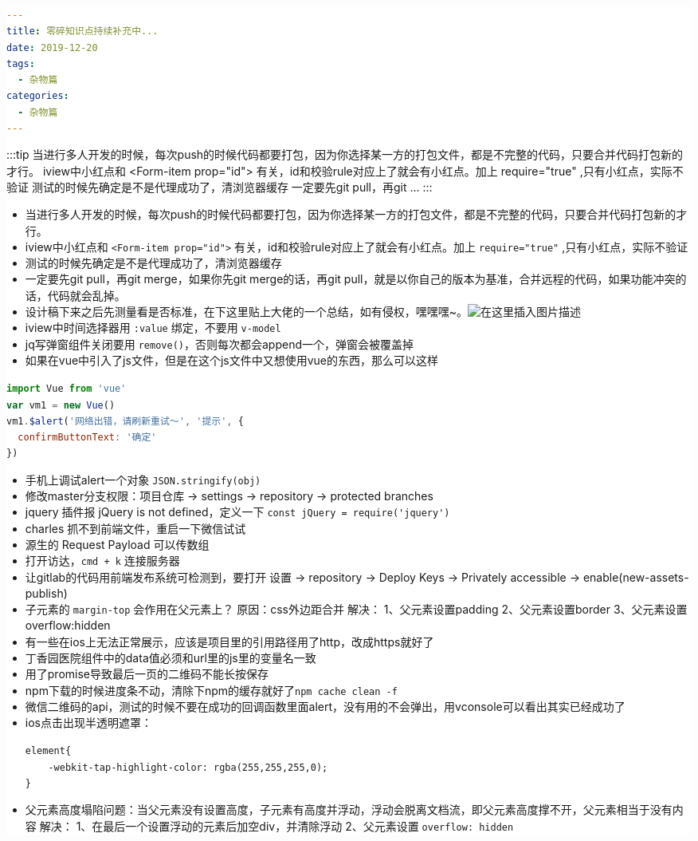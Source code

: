```yaml
---
title: 零碎知识点持续补充中...
date: 2019-12-20
tags:
  - 杂物篇
categories:
  - 杂物篇
---
```


:::tip
当进行多人开发的时候，每次push的时候代码都要打包，因为你选择某一方的打包文件，都是不完整的代码，只要合并代码打包新的才行。
iview中小红点和 &lt;Form-item prop="id"&gt; 有关，id和校验rule对应上了就会有小红点。加上 require="true" ,只有小红点，实际不验证
测试的时候先确定是不是代理成功了，清浏览器缓存
一定要先git pull，再git ...
:::



- 当进行多人开发的时候，每次push的时候代码都要打包，因为你选择某一方的打包文件，都是不完整的代码，只要合并代码打包新的才行。
- iview中小红点和 `<Form-item prop="id">` 有关，id和校验rule对应上了就会有小红点。加上 `require="true"` ,只有小红点，实际不验证
- 测试的时候先确定是不是代理成功了，清浏览器缓存
- 一定要先git pull，再git merge，如果你先git merge的话，再git pull，就是以你自己的版本为基准，合并远程的代码，如果功能冲突的话，代码就会乱掉。
- 设计稿下来之后先测量看是否标准，在下这里贴上大佬的一个总结，如有侵权，嘿嘿嘿~。![在这里插入图片描述](https://img-blog.csdnimg.cn/20190808115111388.jpg?x-oss-process=image/watermark,type_ZmFuZ3poZW5naGVpdGk,shadow_10,text_aHR0cHM6Ly9ibG9nLmNzZG4ubmV0L3dlaXhpbl80Mzk3MjQzNw==,size_16,color_FFFFFF,t_70)
- iview中时间选择器用 `:value` 绑定，不要用 `v-model`
- jq写弹窗组件关闭要用 `remove()`，否则每次都会append一个，弹窗会被覆盖掉
- 如果在vue中引入了js文件，但是在这个js文件中又想使用vue的东西，那么可以这样
```javascript
import Vue from 'vue'
var vm1 = new Vue()
vm1.$alert('网络出错，请刷新重试～', '提示', {
  confirmButtonText: '确定'
})
```
- 手机上调试alert一个对象 `JSON.stringify(obj)`
- 修改master分支权限：项目仓库 -> settings -> repository -> protected branches
- jquery 插件报 jQuery is not defined，定义一下 `const jQuery = require('jquery')`
- charles 抓不到前端文件，重启一下微信试试
- 源生的 Request Payload 可以传数组
- 打开访达，`cmd + k` 连接服务器
- 让gitlab的代码用前端发布系统可检测到，要打开 设置 -> repository -> Deploy Keys -> Privately accessible -> enable(new-assets-publish)
- 子元素的 `margin-top` 会作用在父元素上？
	原因：css外边距合并
	解决：
	1、父元素设置padding
	2、父元素设置border
	3、父元素设置overflow:hidden
- 有一些在ios上无法正常展示，应该是项目里的引用路径用了http，改成https就好了
- 丁香园医院组件中的data值必须和url里的js里的变量名一致
- 用了promise导致最后一页的二维码不能长按保存
- npm下载的时候进度条不动，清除下npm的缓存就好了`npm cache clean -f`
- 微信二维码的api，测试的时候不要在成功的回调函数里面alert，没有用的不会弹出，用vconsole可以看出其实已经成功了
- ios点击出现半透明遮罩：
	```
	element{
		-webkit-tap-highlight-color: rgba(255,255,255,0);
	}
	```
- 父元素高度塌陷问题：当父元素没有设置高度，子元素有高度并浮动，浮动会脱离文档流，即父元素高度撑不开，父元素相当于没有内容
	解决：
	1、在最后一个设置浮动的元素后加空div，并清除浮动
	2、父元素设置 `overflow: hidden`